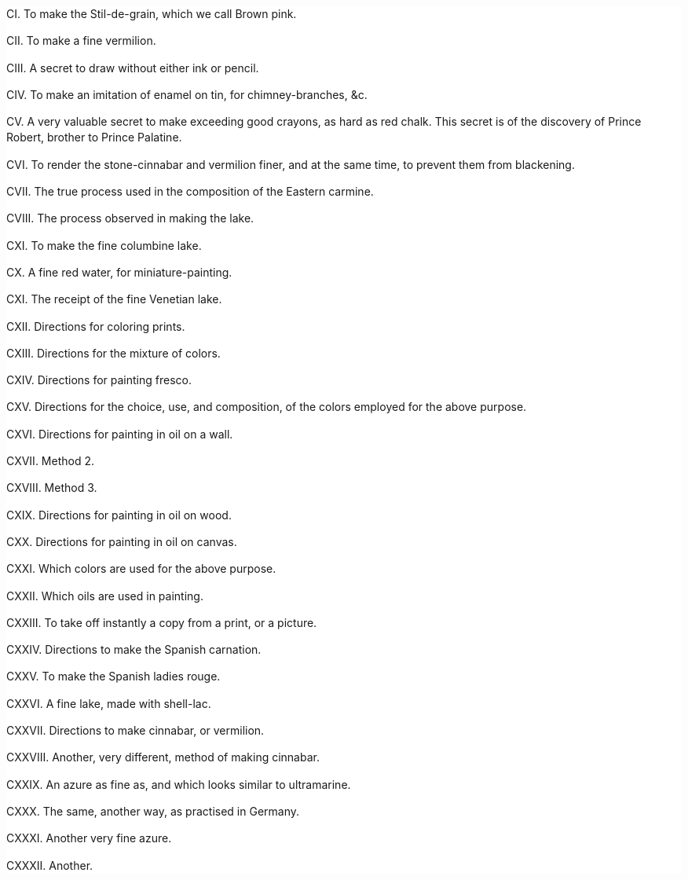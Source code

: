 CI. To make the Stil-de-grain, which we call Brown pink.

CII. To make a fine vermilion.

CIII. A secret to draw without either ink or pencil.

CIV. To make an imitation of enamel on tin, for chimney-branches, &c.

CV. A very valuable secret to make exceeding good crayons, as hard as red chalk. This secret is of the discovery of Prince Robert, brother to Prince Palatine.

CVI. To render the stone-cinnabar and vermilion finer, and at the same time, to prevent them from blackening.

CVII. The true process used in the composition of the Eastern carmine.

CVIII. The process observed in making the lake.

CXI. To make the fine columbine lake.

CX. A fine red water, for miniature-painting.

CXI. The receipt of the fine Venetian lake.

CXII. Directions for coloring prints.

CXIII. Directions for the mixture of colors.

CXIV. Directions for painting fresco.

CXV. Directions for the choice, use, and composition, of the colors employed for the above purpose.

CXVI. Directions for painting in oil on a wall.

CXVII. Method 2.

CXVIII. Method 3.

CXIX. Directions for painting in oil on wood.

CXX. Directions for painting in oil on canvas.

CXXI. Which colors are used for the above purpose.

CXXII. Which oils are used in painting.

CXXIII. To take off instantly a copy from a print, or a picture.

CXXIV. Directions to make the Spanish carnation.

CXXV. To make the Spanish ladies rouge.

CXXVI. A fine lake, made with shell-lac.

CXXVII. Directions to make cinnabar, or vermilion.

CXXVIII. Another, very different, method of making cinnabar.

CXXIX. An azure as fine as, and which looks similar to ultramarine.

CXXX. The same, another way, as practised in Germany.

CXXXI. Another very fine azure.

CXXXII. Another.
